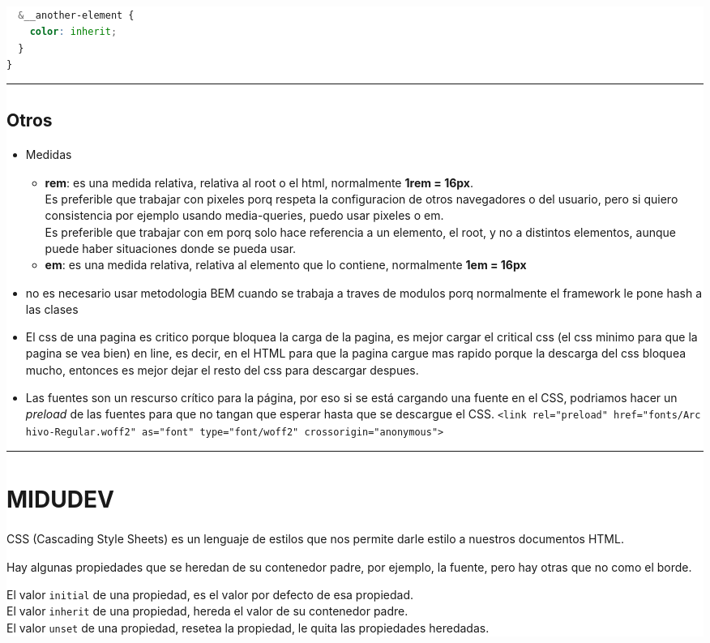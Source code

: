 ```css
  &__another-element {
    color: inherit;
  }
}
```

---

## Otros

- Medidas

  - **rem**: es una medida relativa, relativa al root o el html,
    normalmente **1rem = 16px**.  
    Es preferible que trabajar con pixeles porq respeta la configuracion
    de otros navegadores o del usuario, pero si quiero consistencia por
    ejemplo usando media-queries, puedo usar pixeles o em.  
    Es preferible que trabajar con em porq solo hace referencia a un
    elemento, el root, y no a distintos elementos, aunque puede haber
    situaciones donde se pueda usar.
  - **em**: es una medida relativa, relativa al elemento que lo contiene,
    normalmente **1em = 16px**

- no es necesario usar metodologia BEM cuando se trabaja a traves de
  modulos porq normalmente el framework le pone hash a las clases

- El css de una pagina es critico porque bloquea la carga de la pagina,
  es mejor cargar el critical css (el css minimo para que la pagina se
  vea bien) en line, es decir, en el HTML para que la pagina cargue mas
  rapido porque la descarga del css bloquea mucho, entonces es mejor dejar
  el resto del css para descargar despues.

- Las fuentes son un rescurso crítico para la página, por eso si se está cargando
  una fuente en el CSS, podriamos hacer un _preload_ de las fuentes para que no
  tangan que esperar hasta que se descargue el CSS.
  `<link rel="preload" href="fonts/Archivo-Regular.woff2" as="font" type="font/woff2" crossorigin="anonymous">`

---

# MIDUDEV

CSS (Cascading Style Sheets) es un lenguaje de estilos que nos permite darle
estilo a nuestros documentos HTML.

Hay algunas propiedades que se heredan de su contenedor padre, por ejemplo,
la fuente, pero hay otras que no como el borde.

El valor `initial` de una propiedad, es el valor por defecto de esa propiedad.  
El valor `inherit` de una propiedad, hereda el valor de su contenedor padre.  
El valor `unset` de una propiedad, resetea la propiedad, le quita las propiedades
heredadas.
